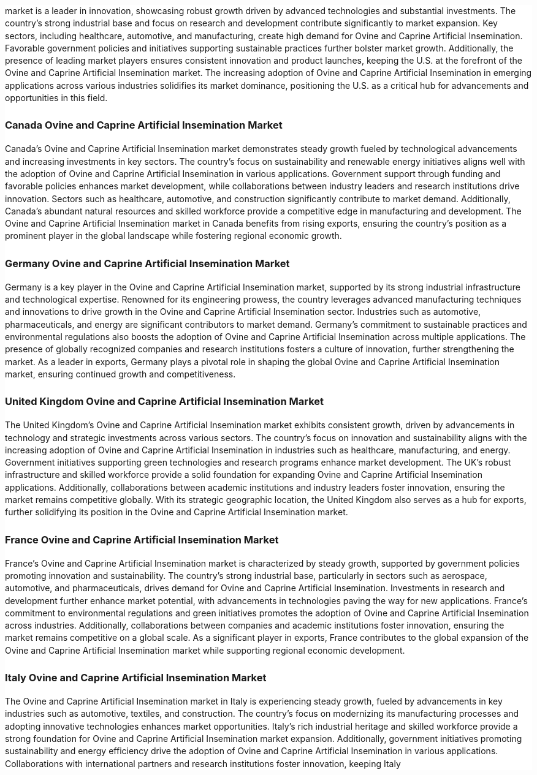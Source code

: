 market is a leader in innovation, showcasing robust growth driven by advanced technologies and substantial investments. The country&rsquo;s strong industrial base and focus on research and development contribute significantly to market expansion. Key sectors, including healthcare, automotive, and manufacturing, create high demand for Ovine and Caprine Artificial Insemination. Favorable government policies and initiatives supporting sustainable practices further bolster market growth. Additionally, the presence of leading market players ensures consistent innovation and product launches, keeping the U.S. at the forefront of the Ovine and Caprine Artificial Insemination market. The increasing adoption of Ovine and Caprine Artificial Insemination in emerging applications across various industries solidifies its market dominance, positioning the U.S. as a critical hub for advancements and opportunities in this field.</p><h3>Canada Ovine and Caprine Artificial Insemination Market</h3><p>Canada&rsquo;s Ovine and Caprine Artificial Insemination market demonstrates steady growth fueled by technological advancements and increasing investments in key sectors. The country&rsquo;s focus on sustainability and renewable energy initiatives aligns well with the adoption of Ovine and Caprine Artificial Insemination in various applications. Government support through funding and favorable policies enhances market development, while collaborations between industry leaders and research institutions drive innovation. Sectors such as healthcare, automotive, and construction significantly contribute to market demand. Additionally, Canada&rsquo;s abundant natural resources and skilled workforce provide a competitive edge in manufacturing and development. The Ovine and Caprine Artificial Insemination market in Canada benefits from rising exports, ensuring the country&rsquo;s position as a prominent player in the global landscape while fostering regional economic growth.</p><h3>Germany Ovine and Caprine Artificial Insemination Market</h3><p>Germany is a key player in the Ovine and Caprine Artificial Insemination market, supported by its strong industrial infrastructure and technological expertise. Renowned for its engineering prowess, the country leverages advanced manufacturing techniques and innovations to drive growth in the Ovine and Caprine Artificial Insemination sector. Industries such as automotive, pharmaceuticals, and energy are significant contributors to market demand. Germany&rsquo;s commitment to sustainable practices and environmental regulations also boosts the adoption of Ovine and Caprine Artificial Insemination across multiple applications. The presence of globally recognized companies and research institutions fosters a culture of innovation, further strengthening the market. As a leader in exports, Germany plays a pivotal role in shaping the global Ovine and Caprine Artificial Insemination market, ensuring continued growth and competitiveness.</p><h3>United Kingdom Ovine and Caprine Artificial Insemination Market</h3><p>The United Kingdom&rsquo;s Ovine and Caprine Artificial Insemination market exhibits consistent growth, driven by advancements in technology and strategic investments across various sectors. The country&rsquo;s focus on innovation and sustainability aligns with the increasing adoption of Ovine and Caprine Artificial Insemination in industries such as healthcare, manufacturing, and energy. Government initiatives supporting green technologies and research programs enhance market development. The UK&rsquo;s robust infrastructure and skilled workforce provide a solid foundation for expanding Ovine and Caprine Artificial Insemination applications. Additionally, collaborations between academic institutions and industry leaders foster innovation, ensuring the market remains competitive globally. With its strategic geographic location, the United Kingdom also serves as a hub for exports, further solidifying its position in the Ovine and Caprine Artificial Insemination market.</p><h3>France Ovine and Caprine Artificial Insemination Market</h3><p>France&rsquo;s Ovine and Caprine Artificial Insemination market is characterized by steady growth, supported by government policies promoting innovation and sustainability. The country&rsquo;s strong industrial base, particularly in sectors such as aerospace, automotive, and pharmaceuticals, drives demand for Ovine and Caprine Artificial Insemination. Investments in research and development further enhance market potential, with advancements in technologies paving the way for new applications. France&rsquo;s commitment to environmental regulations and green initiatives promotes the adoption of Ovine and Caprine Artificial Insemination across industries. Additionally, collaborations between companies and academic institutions foster innovation, ensuring the market remains competitive on a global scale. As a significant player in exports, France contributes to the global expansion of the Ovine and Caprine Artificial Insemination market while supporting regional economic development.</p><h3>Italy Ovine and Caprine Artificial Insemination Market</h3><p>The Ovine and Caprine Artificial Insemination market in Italy is experiencing steady growth, fueled by advancements in key industries such as automotive, textiles, and construction. The country&rsquo;s focus on modernizing its manufacturing processes and adopting innovative technologies enhances market opportunities. Italy&rsquo;s rich industrial heritage and skilled workforce provide a strong foundation for Ovine and Caprine Artificial Insemination market expansion. Additionally, government initiatives promoting sustainability and energy efficiency drive the adoption of Ovine and Caprine Artificial Insemination in various applications. Collaborations with international partners and research institutions foster innovation, keeping Italy